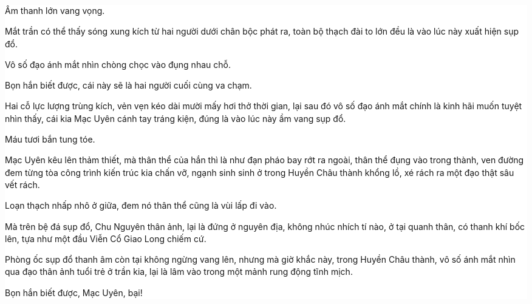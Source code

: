 Âm thanh lớn vang vọng.

Mắt trần có thể thấy sóng xung kích từ hai người dưới chân bộc phát ra, toàn bộ thạch đài to lớn đều là vào lúc này xuất hiện sụp đổ.

Vô số đạo ánh mắt nhìn chòng chọc vào đụng nhau chỗ.

Bọn hắn biết được, cái này sẽ là hai người cuối cùng va chạm.

Hai cỗ lực lượng trùng kích, vẻn vẹn kéo dài mười mấy hơi thở thời gian, lại sau đó vô số đạo ánh mắt chính là kinh hãi muốn tuyệt nhìn thấy, cái kia Mạc Uyên cánh tay tráng kiện, đúng là vào lúc này ầm vang sụp đổ.

Máu tươi bắn tung tóe.

Mạc Uyên kêu lên thảm thiết, mà thân thể của hắn thì là như đạn pháo bay rớt ra ngoài, thân thể đụng vào trong thành, ven đường đem từng tòa công trình kiến trúc kia chấn vỡ, ngạnh sinh sinh ở trong Huyền Châu thành khổng lồ, xé rách ra một đạo thật sâu vết rách.

Loạn thạch nhấp nhô ở giữa, đem nó thân thể cũng là vùi lấp đi vào.

Mà trên bệ đá sụp đổ, Chu Nguyên thân ảnh, lại là đứng ở nguyên địa, không nhúc nhích tí nào, ở tại quanh thân, có thanh khí bốc lên, tựa như một đầu Viễn Cổ Giao Long chiếm cứ.

Phòng ốc sụp đổ thanh âm còn tại không ngừng vang lên, nhưng mà giờ khắc này, trong Huyền Châu thành, vô số ánh mắt nhìn qua đạo thân ảnh tuổi trẻ ở trần kia, lại là lâm vào trong một mảnh rung động tĩnh mịch.

Bọn hắn biết được, Mạc Uyên, bại!




